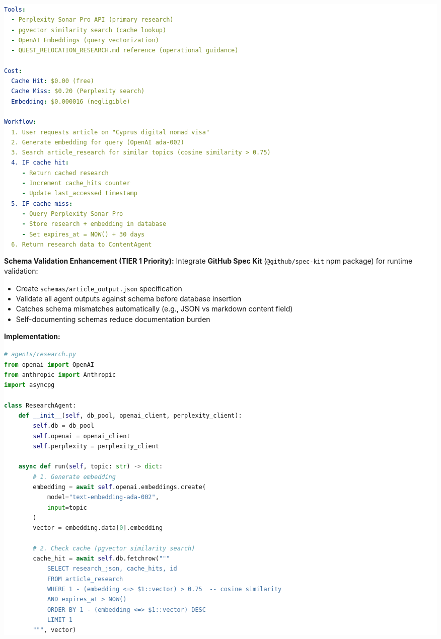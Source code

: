 ```yaml
Tools:
  - Perplexity Sonar Pro API (primary research)
  - pgvector similarity search (cache lookup)
  - OpenAI Embeddings (query vectorization)
  - QUEST_RELOCATION_RESEARCH.md reference (operational guidance)

Cost:
  Cache Hit: $0.00 (free)
  Cache Miss: $0.20 (Perplexity search)
  Embedding: $0.000016 (negligible)

Workflow:
  1. User requests article on "Cyprus digital nomad visa"
  2. Generate embedding for query (OpenAI ada-002)
  3. Search article_research for similar topics (cosine similarity > 0.75)
  4. IF cache hit:
     - Return cached research
     - Increment cache_hits counter
     - Update last_accessed timestamp
  5. IF cache miss:
     - Query Perplexity Sonar Pro
     - Store research + embedding in database
     - Set expires_at = NOW() + 30 days
  6. Return research data to ContentAgent
```

**Schema Validation Enhancement (TIER 1 Priority):**
Integrate **GitHub Spec Kit** (`@github/spec-kit` npm package) for runtime validation:
- Create `schemas/article_output.json` specification
- Validate all agent outputs against schema before database insertion
- Catches schema mismatches automatically (e.g., JSON vs markdown content field)
- Self-documenting schemas reduce documentation burden

**Implementation:**

```python
# agents/research.py
from openai import OpenAI
from anthropic import Anthropic
import asyncpg

class ResearchAgent:
    def __init__(self, db_pool, openai_client, perplexity_client):
        self.db = db_pool
        self.openai = openai_client
        self.perplexity = perplexity_client
        
    async def run(self, topic: str) -> dict:
        # 1. Generate embedding
        embedding = await self.openai.embeddings.create(
            model="text-embedding-ada-002",
            input=topic
        )
        vector = embedding.data[0].embedding
        
        # 2. Check cache (pgvector similarity search)
        cache_hit = await self.db.fetchrow("""
            SELECT research_json, cache_hits, id
            FROM article_research
            WHERE 1 - (embedding <=> $1::vector) > 0.75  -- cosine similarity
            AND expires_at > NOW()
            ORDER BY 1 - (embedding <=> $1::vector) DESC
            LIMIT 1
        """, vector)
```